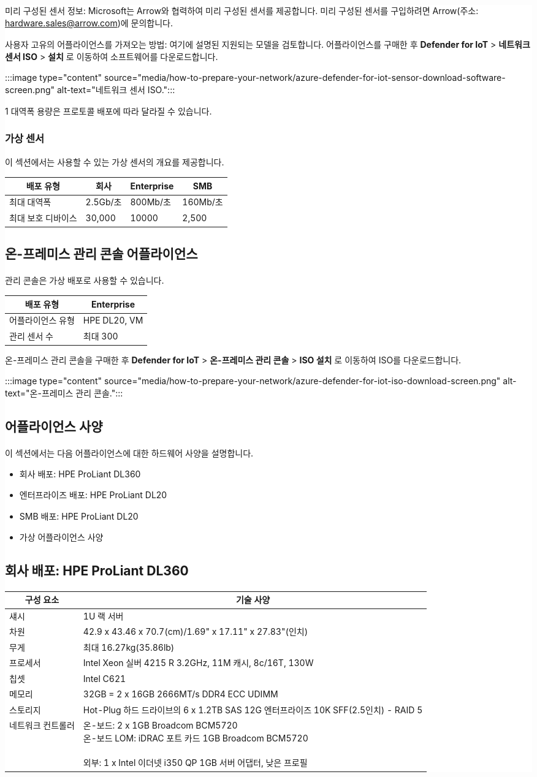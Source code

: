 미리 구성된 센서 정보: Microsoft는 Arrow와 협력하여 미리 구성된 센서를 제공합니다. 미리 구성된 센서를 구입하려면 Arrow(주소: <hardware.sales@arrow.com>)에 문의합니다.

사용자 고유의 어플라이언스를 가져오는 방법: 여기에 설명된 지원되는 모델을 검토합니다. 어플라이언스를 구매한 후 **Defender for IoT** > **네트워크 센서 ISO** > **설치** 로 이동하여 소프트웨어를 다운로드합니다.

:::image type="content" source="media/how-to-prepare-your-network/azure-defender-for-iot-sensor-download-software-screen.png" alt-text="네트워크 센서 ISO.":::

<a id="anchortext">1</a> 대역폭 용량은 프로토콜 배포에 따라 달라질 수 있습니다.

### <a name="virtual-sensors"></a>가상 센서

이 섹션에서는 사용할 수 있는 가상 센서의 개요를 제공합니다.

| 배포 유형 | 회사 | Enterprise | SMB |
|--|--|--|--|
| 최대 대역폭 | 2.5Gb/초 | 800Mb/초 | 160Mb/초 |
| 최대 보호 디바이스 | 30,000 | 10000 | 2,500 |

## <a name="on-premises-management-console-appliance"></a>온-프레미스 관리 콘솔 어플라이언스

관리 콘솔은 가상 배포로 사용할 수 있습니다.

| 배포 유형 | Enterprise |
|--|--|
| 어플라이언스 유형 | HPE DL20, VM |
| 관리 센서 수 | 최대 300 |

온-프레미스 관리 콘솔을 구매한 후 **Defender for IoT** > **온-프레미스 관리 콘솔** > **ISO 설치** 로 이동하여 ISO를 다운로드합니다.

:::image type="content" source="media/how-to-prepare-your-network/azure-defender-for-iot-iso-download-screen.png" alt-text="온-프레미스 관리 콘솔.":::

## <a name="appliance-specifications"></a>어플라이언스 사양

이 섹션에서는 다음 어플라이언스에 대한 하드웨어 사양을 설명합니다.

- 회사 배포: HPE ProLiant DL360

- 엔터프라이즈 배포: HPE ProLiant DL20

- SMB 배포: HPE ProLiant DL20

- 가상 어플라이언스 사양

## <a name="corporate-deployment-hpe-proliant-dl360"></a>회사 배포: HPE ProLiant DL360

| 구성 요소 | 기술 사양 |
|--|--|
| 섀시 | 1U 랙 서버 |
| 차원 | 42.9 x 43.46 x 70.7(cm)/1.69" x 17.11" x 27.83"(인치) |
| 무게 | 최대 16.27kg(35.86lb) |
| 프로세서 | Intel Xeon 실버 4215 R 3.2GHz, 11M 캐시, 8c/16T, 130W |
| 칩셋 | Intel C621 |
| 메모리 | 32GB = 2 x 16GB 2666MT/s DDR4 ECC UDIMM |
| 스토리지 | Hot-Plug 하드 드라이브의 6 x 1.2TB SAS 12G 엔터프라이즈 10K SFF(2.5인치) - RAID 5 |
| 네트워크 컨트롤러 | 온-보드: 2 x 1GB Broadcom BCM5720<br>온-보드 LOM: iDRAC 포트 카드 1GB Broadcom BCM5720<br><br>외부: 1 x Intel 이더넷 i350 QP 1GB 서버 어댑터, 낮은 프로필 |